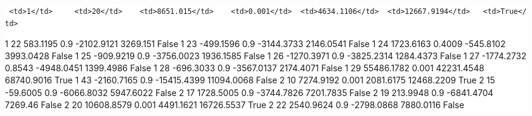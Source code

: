      <td>1</td>     <td>20</td>    <td>8651.015</td>    <td>0.001</td>  <td>4634.1106</td>  <td>12667.9194</td>   <td>True</td> 
</tr>
<tr>
     <td>1</td>     <td>22</td>    <td>583.1195</td>     <td>0.9</td>  <td>-2102.9121</td>   <td>3269.151</td>    <td>False</td>
</tr>
<tr>
     <td>1</td>     <td>23</td>    <td>-499.1596</td>    <td>0.9</td>  <td>-3144.3733</td>   <td>2146.0541</td>   <td>False</td>
</tr>
<tr>
     <td>1</td>     <td>24</td>    <td>1723.6163</td>  <td>0.4009</td>  <td>-545.8102</td>   <td>3993.0428</td>   <td>False</td>
</tr>
<tr>
     <td>1</td>     <td>25</td>    <td>-909.9219</td>    <td>0.9</td>  <td>-3756.0023</td>   <td>1936.1585</td>   <td>False</td>
</tr>
<tr>
     <td>1</td>     <td>26</td>   <td>-1270.3971</td>    <td>0.9</td>  <td>-3825.2314</td>   <td>1284.4373</td>   <td>False</td>
</tr>
<tr>
     <td>1</td>     <td>27</td>   <td>-1774.2732</td>  <td>0.8543</td> <td>-4948.0451</td>   <td>1399.4986</td>   <td>False</td>
</tr>
<tr>
     <td>1</td>     <td>28</td>    <td>-696.3033</td>    <td>0.9</td>  <td>-3567.0137</td>   <td>2174.4071</td>   <td>False</td>
</tr>
<tr>
     <td>1</td>     <td>29</td>   <td>55486.1782</td>   <td>0.001</td> <td>42231.4548</td>  <td>68740.9016</td>   <td>True</td> 
</tr>
<tr>
     <td>1</td>     <td>43</td>   <td>-2160.7165</td>    <td>0.9</td>  <td>-15415.4399</td> <td>11094.0068</td>   <td>False</td>
</tr>
<tr>
     <td>2</td>     <td>10</td>    <td>7274.9192</td>   <td>0.001</td>  <td>2081.6175</td>  <td>12468.2209</td>   <td>True</td> 
</tr>
<tr>
     <td>2</td>     <td>15</td>    <td>-59.6005</td>     <td>0.9</td>  <td>-6066.8032</td>   <td>5947.6022</td>   <td>False</td>
</tr>
<tr>
     <td>2</td>     <td>17</td>    <td>1728.5005</td>    <td>0.9</td>  <td>-3744.7826</td>   <td>7201.7835</td>   <td>False</td>
</tr>
<tr>
     <td>2</td>     <td>19</td>    <td>213.9948</td>     <td>0.9</td>  <td>-6841.4704</td>    <td>7269.46</td>    <td>False</td>
</tr>
<tr>
     <td>2</td>     <td>20</td>   <td>10608.8579</td>   <td>0.001</td>  <td>4491.1621</td>  <td>16726.5537</td>   <td>True</td> 
</tr>
<tr>
     <td>2</td>     <td>22</td>    <td>2540.9624</td>    <td>0.9</td>  <td>-2798.0868</td>   <td>7880.0116</td>   <td>False</td>
</tr>
<tr>